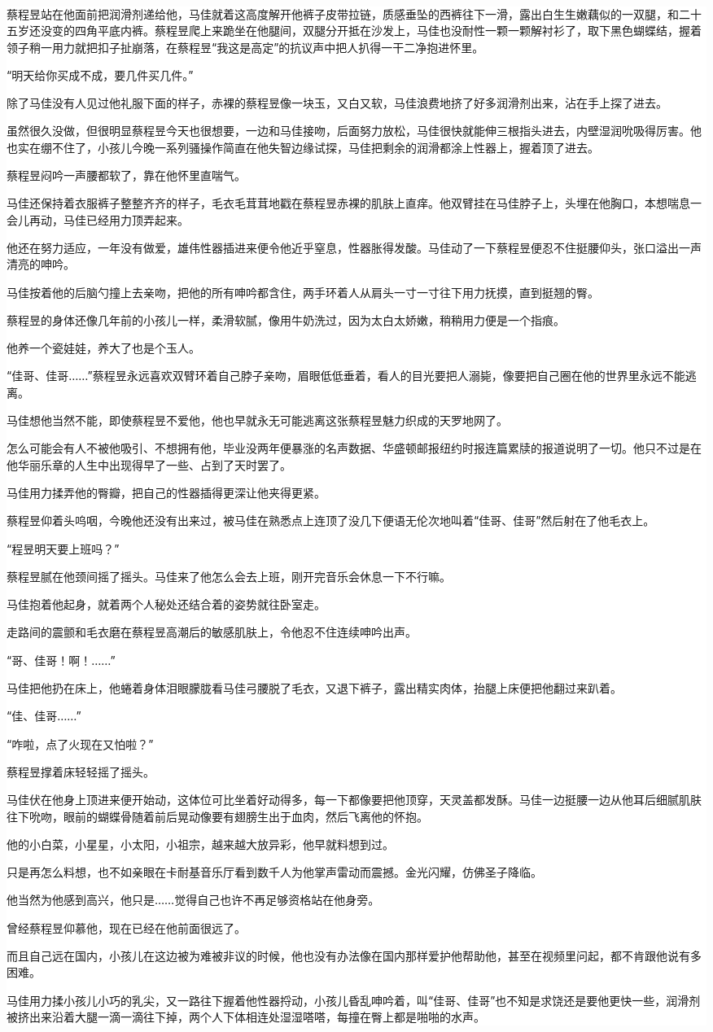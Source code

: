 蔡程昱站在他面前把润滑剂递给他，马佳就着这高度解开他裤子皮带拉链，质感垂坠的西裤往下一滑，露出白生生嫩藕似的一双腿，和二十五岁还没变的四角平底内裤。蔡程昱爬上来跪坐在他腿间，双腿分开抵在沙发上，马佳也没耐性一颗一颗解衬衫了，取下黑色蝴蝶结，握着领子稍一用力就把扣子扯崩落，在蔡程昱“我这是高定”的抗议声中把人扒得一干二净抱进怀里。

“明天给你买成不成，要几件买几件。”

除了马佳没有人见过他礼服下面的样子，赤裸的蔡程昱像一块玉，又白又软，马佳浪费地挤了好多润滑剂出来，沾在手上探了进去。

虽然很久没做，但很明显蔡程昱今天也很想要，一边和马佳接吻，后面努力放松，马佳很快就能伸三根指头进去，内壁湿润吮吸得厉害。他也实在绷不住了，小孩儿今晚一系列骚操作简直在他失智边缘试探，马佳把剩余的润滑都涂上性器上，握着顶了进去。

蔡程昱闷吟一声腰都软了，靠在他怀里直喘气。

马佳还保持着衣服裤子整整齐齐的样子，毛衣毛茸茸地戳在蔡程昱赤裸的肌肤上直痒。他双臂挂在马佳脖子上，头埋在他胸口，本想喘息一会儿再动，马佳已经用力顶弄起来。

他还在努力适应，一年没有做爱，雄伟性器插进来便令他近乎窒息，性器胀得发酸。马佳动了一下蔡程昱便忍不住挺腰仰头，张口溢出一声清亮的呻吟。

马佳按着他的后脑勺撞上去亲吻，把他的所有呻吟都含住，两手环着人从肩头一寸一寸往下用力抚摸，直到挺翘的臀。

蔡程昱的身体还像几年前的小孩儿一样，柔滑软腻，像用牛奶洗过，因为太白太娇嫩，稍稍用力便是一个指痕。

他养一个瓷娃娃，养大了也是个玉人。

“佳哥、佳哥……”蔡程昱永远喜欢双臂环着自己脖子亲吻，眉眼低低垂着，看人的目光要把人溺毙，像要把自己圈在他的世界里永远不能逃离。

马佳想他当然不能，即使蔡程昱不爱他，他也早就永无可能逃离这张蔡程昱魅力织成的天罗地网了。

怎么可能会有人不被他吸引、不想拥有他，毕业没两年便暴涨的名声数据、华盛顿邮报纽约时报连篇累牍的报道说明了一切。他只不过是在他华丽乐章的人生中出现得早了一些、占到了天时罢了。

马佳用力揉弄他的臀瓣，把自己的性器插得更深让他夹得更紧。

蔡程昱仰着头呜咽，今晚他还没有出来过，被马佳在熟悉点上连顶了没几下便语无伦次地叫着“佳哥、佳哥”然后射在了他毛衣上。

“程昱明天要上班吗？”

蔡程昱腻在他颈间摇了摇头。马佳来了他怎么会去上班，刚开完音乐会休息一下不行嘛。

马佳抱着他起身，就着两个人秘处还结合着的姿势就往卧室走。

走路间的震颤和毛衣磨在蔡程昱高潮后的敏感肌肤上，令他忍不住连续呻吟出声。

“哥、佳哥！啊！……”

马佳把他扔在床上，他蜷着身体泪眼朦胧看马佳弓腰脱了毛衣，又退下裤子，露出精实肉体，抬腿上床便把他翻过来趴着。

“佳、佳哥……”

“咋啦，点了火现在又怕啦？”

蔡程昱撑着床轻轻摇了摇头。

马佳伏在他身上顶进来便开始动，这体位可比坐着好动得多，每一下都像要把他顶穿，天灵盖都发酥。马佳一边挺腰一边从他耳后细腻肌肤往下吮吻，眼前的蝴蝶骨随着前后晃动像要有翅膀生出于血肉，然后飞离他的怀抱。

他的小白菜，小星星，小太阳，小祖宗，越来越大放异彩，他早就料想到过。

只是再怎么料想，也不如亲眼在卡耐基音乐厅看到数千人为他掌声雷动而震撼。金光闪耀，仿佛圣子降临。

他当然为他感到高兴，他只是……觉得自己也许不再足够资格站在他身旁。

曾经蔡程昱仰慕他，现在已经在他前面很远了。

而且自己远在国内，小孩儿在这边被为难被非议的时候，他也没有办法像在国内那样爱护他帮助他，甚至在视频里问起，都不肯跟他说有多困难。

马佳用力揉小孩儿小巧的乳尖，又一路往下握着他性器捋动，小孩儿昏乱呻吟着，叫“佳哥、佳哥”也不知是求饶还是要他更快一些，润滑剂被挤出来沿着大腿一滴一滴往下掉，两个人下体相连处湿湿嗒嗒，每撞在臀上都是啪啪的水声。
